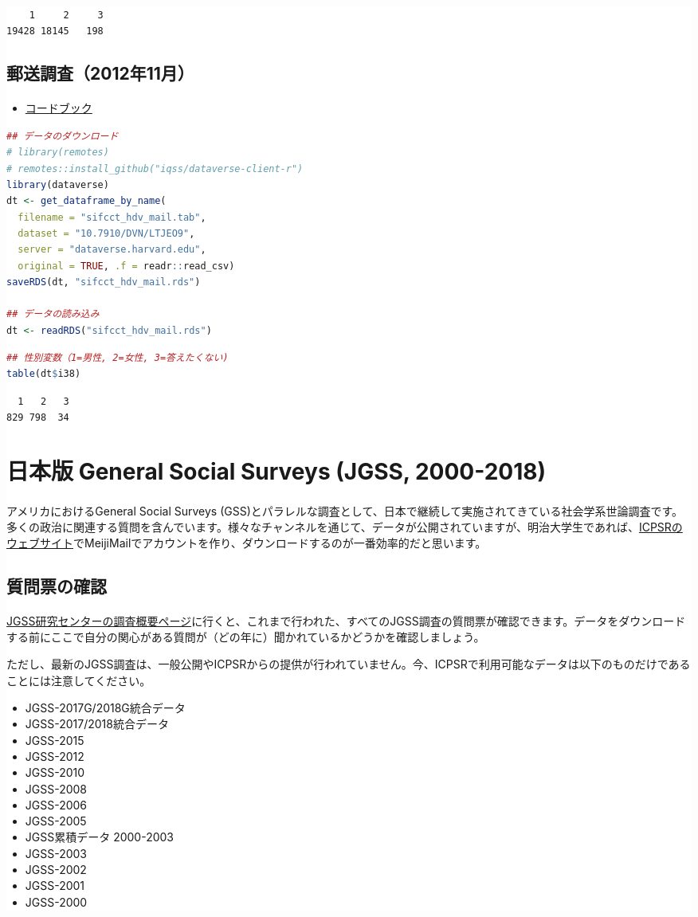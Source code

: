         1     2     3 
    19428 18145   198 

## 郵送調査（2012年11月）

- [コードブック](https://dataverse.harvard.edu/api/access/datafile/4791857)

``` r
## データのダウンロード
# library(remotes)
# remotes::install_github("iqss/dataverse-client-r")
library(dataverse)
dt <- get_dataframe_by_name(
  filename = "sifcct_hdv_mail.tab",
  dataset = "10.7910/DVN/LTJEO9", 
  server = "dataverse.harvard.edu", 
  original = TRUE, .f = readr::read_csv)
saveRDS(dt, "sifcct_hdv_mail.rds")

## データの読み込み
dt <- readRDS("sifcct_hdv_mail.rds")
```

``` r
## 性別変数（1=男性, 2=女性, 3=答えたくない)
table(dt$i38)
```


      1   2   3 
    829 798  34 

# 日本版 General Social Surveys (JGSS, 2000-2018)

アメリカにおけるGeneral Social Surveys
(GSS)とパラレルな調査として、日本で継続して実施されてきている社会学系世論調査です。
多くの政治に関連する質問を含んでいます。様々なチャンネルを通じて、データが公開されていますが、明治大学生であれば、[ICPSRのウェブサイト](https://www.icpsr.umich.edu/web/pages/index.html)でMeijiMailでアカウントを作り、ダウンロードするのが一番効率的だと思います。

## 質問票の確認

[JGSS研究センターの調査概要ページ](https://jgss.daishodai.ac.jp/surveys/sur_question.html)に行くと、これまで行われた、すべてのJGSS調査の質問票が確認できます。データをダウンロードする前にここで自分の関心がある質問が（どの年に）聞かれているかどうかを確認しましょう。

ただし、最新のJGSS調査は、一般公開やICPSRからの提供が行われていません。今、ICPSRで利用可能なデータは以下のものだけであることには注意してください。

- JGSS-2017G/2018G統合データ
- JGSS-2017/2018統合データ
- JGSS-2015
- JGSS-2012
- JGSS-2010
- JGSS-2008
- JGSS-2006
- JGSS-2005
- JGSS累積データ 2000-2003
- JGSS-2003
- JGSS-2002
- JGSS-2001
- JGSS-2000
